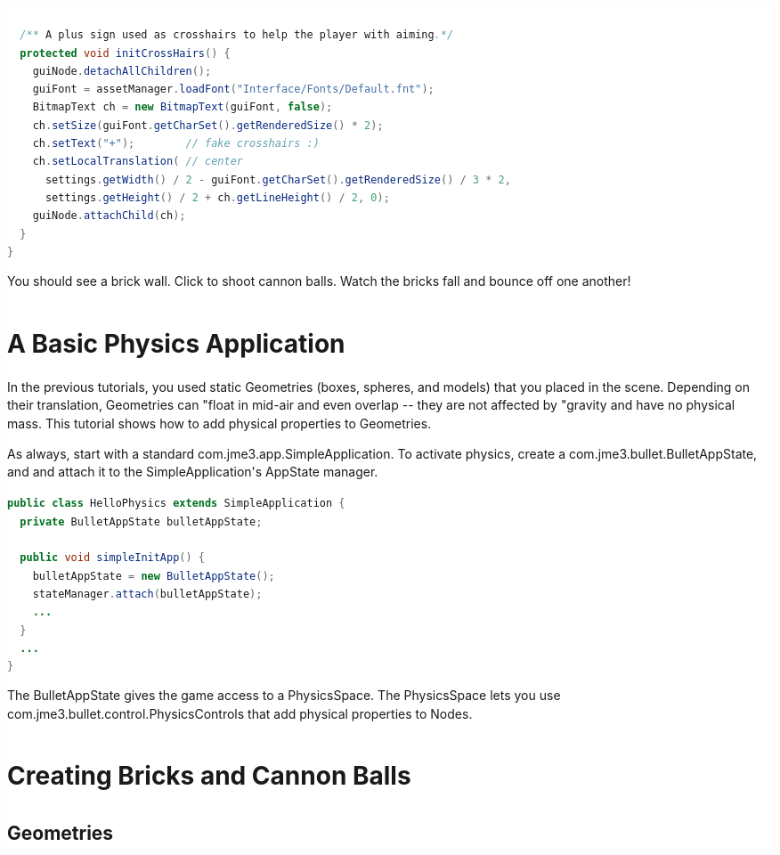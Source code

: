 ```java

  /** A plus sign used as crosshairs to help the player with aiming.*/
  protected void initCrossHairs() {
    guiNode.detachAllChildren();
    guiFont = assetManager.loadFont("Interface/Fonts/Default.fnt");
    BitmapText ch = new BitmapText(guiFont, false);
    ch.setSize(guiFont.getCharSet().getRenderedSize() * 2);
    ch.setText("+");        // fake crosshairs :)
    ch.setLocalTranslation( // center
      settings.getWidth() / 2 - guiFont.getCharSet().getRenderedSize() / 3 * 2,
      settings.getHeight() / 2 + ch.getLineHeight() / 2, 0);
    guiNode.attachChild(ch);
  }
}
```

You should see a brick wall. Click to shoot cannon balls. Watch the
bricks fall and bounce off one another!

A Basic Physics Application
===========================

In the previous tutorials, you used static Geometries (boxes, spheres,
and models) that you placed in the scene. Depending on their
translation, Geometries can "float in mid-air and even overlap -- they
are not affected by "gravity and have no physical mass. This tutorial
shows how to add physical properties to Geometries.

As always, start with a standard com.jme3.app.SimpleApplication. To
activate physics, create a com.jme3.bullet.BulletAppState, and and
attach it to the SimpleApplication's AppState manager.

```java
public class HelloPhysics extends SimpleApplication {
  private BulletAppState bulletAppState;

  public void simpleInitApp() {
    bulletAppState = new BulletAppState();
    stateManager.attach(bulletAppState);
    ...
  }
  ...
}
```

The BulletAppState gives the game access to a PhysicsSpace. The
PhysicsSpace lets you use com.jme3.bullet.control.PhysicsControls that
add physical properties to Nodes.

Creating Bricks and Cannon Balls
================================

Geometries
----------
